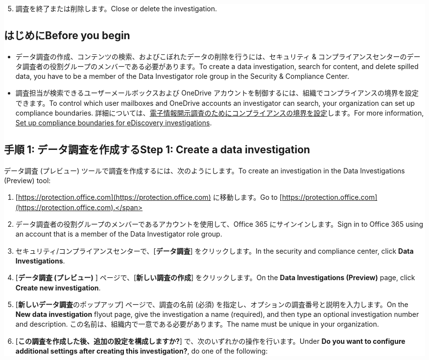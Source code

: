 5.  <span data-ttu-id="e0521-122">調査を終了または削除します。</span><span class="sxs-lookup"><span data-stu-id="e0521-122">Close or delete the investigation.</span></span>


## <a name="before-you-begin"></a><span data-ttu-id="e0521-123">はじめに</span><span class="sxs-lookup"><span data-stu-id="e0521-123">Before you begin</span></span>

- <span data-ttu-id="e0521-124">データ調査の作成、コンテンツの検索、およびこぼれたデータの削除を行うには、セキュリティ & コンプライアンスセンターのデータ調査者の役割グループのメンバーである必要があります。</span><span class="sxs-lookup"><span data-stu-id="e0521-124">To create a data investigation, search for content, and delete spilled data, you have to be a member of the Data Investigator role group in the Security & Compliance Center.</span></span>

- <span data-ttu-id="e0521-125">調査担当が検索できるユーザーメールボックスおよび OneDrive アカウントを制御するには、組織でコンプライアンスの境界を設定できます。</span><span class="sxs-lookup"><span data-stu-id="e0521-125">To control which user mailboxes and OneDrive accounts an investigator can search, your organization can set up compliance boundaries.</span></span> <span data-ttu-id="e0521-126">詳細については、[電子情報開示調査のためにコンプライアンスの境界を設定](tagging-and-assessment-in-advanced-ediscovery.md)します。</span><span class="sxs-lookup"><span data-stu-id="e0521-126">For more information, [Set up compliance boundaries for eDiscovery investigations](tagging-and-assessment-in-advanced-ediscovery.md).</span></span> 

## <a name="step-1-create-a-data-investigation"></a><span data-ttu-id="e0521-127">手順 1: データ調査を作成する</span><span class="sxs-lookup"><span data-stu-id="e0521-127">Step 1: Create a data investigation</span></span>

<span data-ttu-id="e0521-128">データ調査 (プレビュー) ツールで調査を作成するには、次のようにします。</span><span class="sxs-lookup"><span data-stu-id="e0521-128">To create an investigation in the Data Investigations (Preview) tool:</span></span>

1. <span data-ttu-id="e0521-129">[https://protection.office.com](https://protection.office.com) に移動します。</span><span class="sxs-lookup"><span data-stu-id="e0521-129">Go to [https://protection.office.com](https://protection.office.com).</span></span>
    
2. <span data-ttu-id="e0521-130">データ調査者の役割グループのメンバーであるアカウントを使用して、Office 365 にサインインします。</span><span class="sxs-lookup"><span data-stu-id="e0521-130">Sign in to Office 365 using an account that is a member of the Data Investigator role group.</span></span>
    
3. <span data-ttu-id="e0521-131">セキュリティ/コンプライアンスセンターで、[**データ調査**] をクリックします。</span><span class="sxs-lookup"><span data-stu-id="e0521-131">In the security and compliance center, click **Data Investigations**.</span></span>
 
4. <span data-ttu-id="e0521-132">[**データ調査 (プレビュー)** ] ページで、[**新しい調査の作成**] をクリックします。</span><span class="sxs-lookup"><span data-stu-id="e0521-132">On the **Data Investigations (Preview)** page, click **Create new investigation**.</span></span>
    
5. <span data-ttu-id="e0521-133">[**新しいデータ調査**のポップアップ] ページで、調査の名前 (必須) を指定し、オプションの調査番号と説明を入力します。</span><span class="sxs-lookup"><span data-stu-id="e0521-133">On the **New data investigation** flyout page, give the investigation a name (required), and then type an optional investigation number and description.</span></span> <span data-ttu-id="e0521-134">この名前は、組織内で一意である必要があります。</span><span class="sxs-lookup"><span data-stu-id="e0521-134">The name must be unique in your organization.</span></span>

6. <span data-ttu-id="e0521-135">[**この調査を作成した後、追加の設定を構成しますか?**] で、次のいずれかの操作を行います。</span><span class="sxs-lookup"><span data-stu-id="e0521-135">Under **Do you want to configure additional settings after creating this investigation?**, do one of the following:</span></span>
